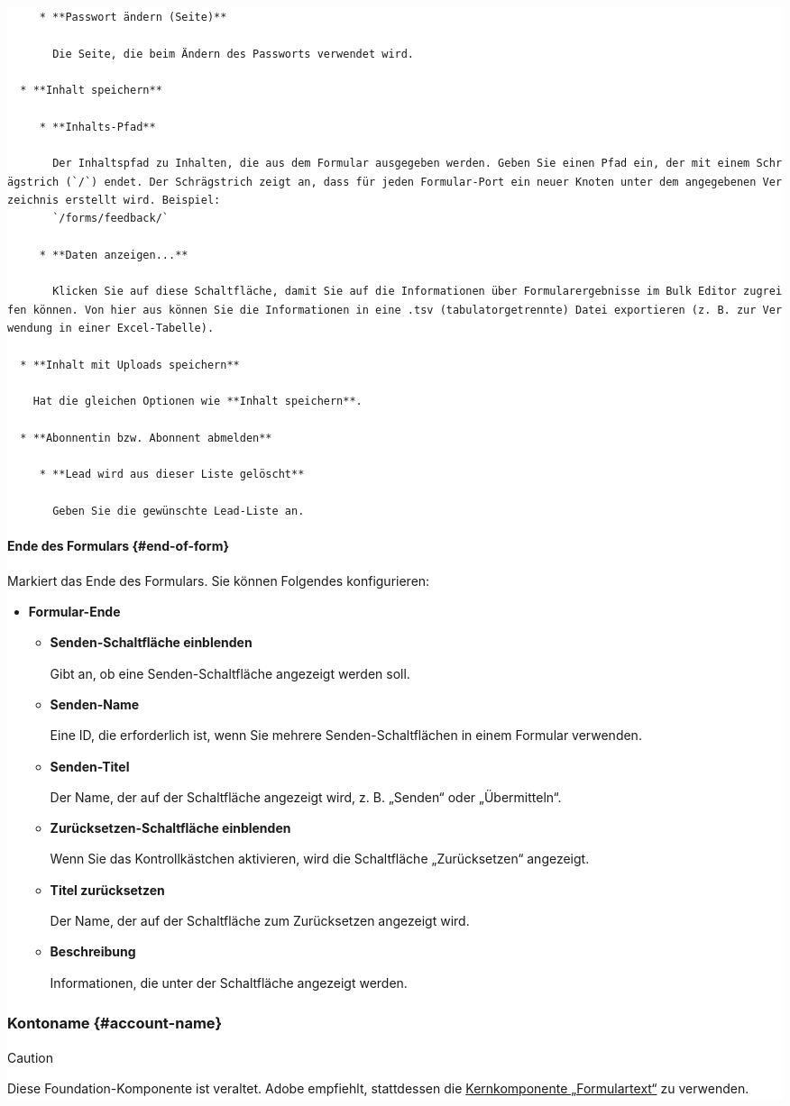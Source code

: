          * **Passwort ändern (Seite)**

           Die Seite, die beim Ändern des Passworts verwendet wird.

      * **Inhalt speichern**

         * **Inhalts-Pfad**

           Der Inhaltspfad zu Inhalten, die aus dem Formular ausgegeben werden. Geben Sie einen Pfad ein, der mit einem Schrägstrich (`/`) endet. Der Schrägstrich zeigt an, dass für jeden Formular-Port ein neuer Knoten unter dem angegebenen Verzeichnis erstellt wird. Beispiel:
           `/forms/feedback/`

         * **Daten anzeigen...**

           Klicken Sie auf diese Schaltfläche, damit Sie auf die Informationen über Formularergebnisse im Bulk Editor zugreifen können. Von hier aus können Sie die Informationen in eine .tsv (tabulatorgetrennte) Datei exportieren (z. B. zur Verwendung in einer Excel-Tabelle).

      * **Inhalt mit Uploads speichern**

        Hat die gleichen Optionen wie **Inhalt speichern**.

      * **Abonnentin bzw. Abonnent abmelden**

         * **Lead wird aus dieser Liste gelöscht**

           Geben Sie die gewünschte Lead-Liste an.

#### Ende des Formulars {#end-of-form}

Markiert das Ende des Formulars. Sie können Folgendes konfigurieren:

* **Formular-Ende**

   * **Senden-Schaltfläche einblenden**

     Gibt an, ob eine Senden-Schaltfläche angezeigt werden soll.

   * **Senden-Name**

     Eine ID, die erforderlich ist, wenn Sie mehrere Senden-Schaltflächen in einem Formular verwenden.

   * **Senden-Titel**

     Der Name, der auf der Schaltfläche angezeigt wird, z. B. „Senden“ oder „Übermitteln“.

   * **Zurücksetzen-Schaltfläche einblenden**

     Wenn Sie das Kontrollkästchen aktivieren, wird die Schaltfläche „Zurücksetzen“ angezeigt.

   * **Titel zurücksetzen**

     Der Name, der auf der Schaltfläche zum Zurücksetzen angezeigt wird.

   * **Beschreibung**

     Informationen, die unter der Schaltfläche angezeigt werden.

### Kontoname {#account-name}

>[!CAUTION]
>
>Diese Foundation-Komponente ist veraltet. Adobe empfiehlt, stattdessen die [Kernkomponente „Formulartext“](https://experienceleague.adobe.com/docs/experience-manager-core-components/using/wcm-components/forms/form-text.html?lang=de) zu verwenden.
